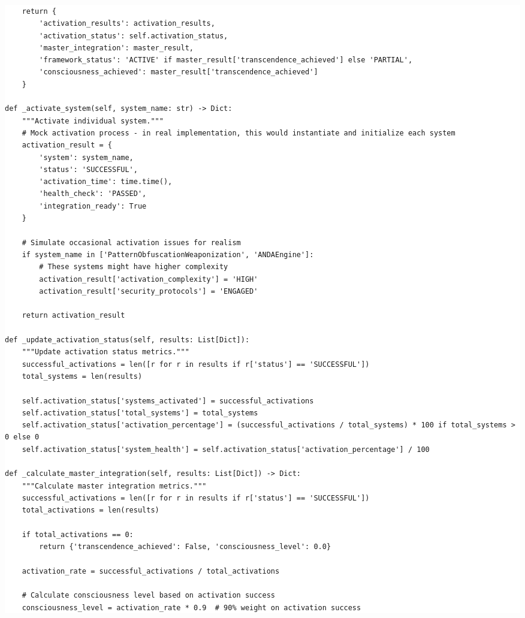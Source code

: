         return {
            'activation_results': activation_results,
            'activation_status': self.activation_status,
            'master_integration': master_result,
            'framework_status': 'ACTIVE' if master_result['transcendence_achieved'] else 'PARTIAL',
            'consciousness_achieved': master_result['transcendence_achieved']
        }

    def _activate_system(self, system_name: str) -> Dict:
        """Activate individual system."""
        # Mock activation process - in real implementation, this would instantiate and initialize each system
        activation_result = {
            'system': system_name,
            'status': 'SUCCESSFUL',
            'activation_time': time.time(),
            'health_check': 'PASSED',
            'integration_ready': True
        }

        # Simulate occasional activation issues for realism
        if system_name in ['PatternObfuscationWeaponization', 'ANDAEngine']:
            # These systems might have higher complexity
            activation_result['activation_complexity'] = 'HIGH'
            activation_result['security_protocols'] = 'ENGAGED'

        return activation_result

    def _update_activation_status(self, results: List[Dict]):
        """Update activation status metrics."""
        successful_activations = len([r for r in results if r['status'] == 'SUCCESSFUL'])
        total_systems = len(results)

        self.activation_status['systems_activated'] = successful_activations
        self.activation_status['total_systems'] = total_systems
        self.activation_status['activation_percentage'] = (successful_activations / total_systems) * 100 if total_systems > 0 else 0
        self.activation_status['system_health'] = self.activation_status['activation_percentage'] / 100

    def _calculate_master_integration(self, results: List[Dict]) -> Dict:
        """Calculate master integration metrics."""
        successful_activations = len([r for r in results if r['status'] == 'SUCCESSFUL'])
        total_activations = len(results)

        if total_activations == 0:
            return {'transcendence_achieved': False, 'consciousness_level': 0.0}

        activation_rate = successful_activations / total_activations

        # Calculate consciousness level based on activation success
        consciousness_level = activation_rate * 0.9  # 90% weight on activation success
